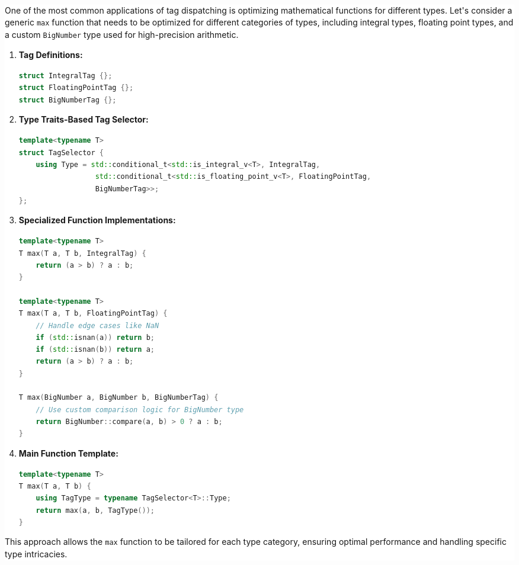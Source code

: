 One of the most common applications of tag dispatching is optimizing mathematical functions for different types. Let's consider a generic `max` function that needs to be optimized for different categories of types, including integral types, floating point types, and a custom `BigNumber` type used for high-precision arithmetic.

1. **Tag Definitions:**
   ```cpp
   struct IntegralTag {};
   struct FloatingPointTag {};
   struct BigNumberTag {};
   ```

2. **Type Traits-Based Tag Selector:**
   ```cpp
   template<typename T>
   struct TagSelector {
       using Type = std::conditional_t<std::is_integral_v<T>, IntegralTag,
                     std::conditional_t<std::is_floating_point_v<T>, FloatingPointTag,
                     BigNumberTag>>;
   };
   ```

3. **Specialized Function Implementations:**
   ```cpp
   template<typename T>
   T max(T a, T b, IntegralTag) {
       return (a > b) ? a : b;
   }

   template<typename T>
   T max(T a, T b, FloatingPointTag) {
       // Handle edge cases like NaN
       if (std::isnan(a)) return b;
       if (std::isnan(b)) return a;
       return (a > b) ? a : b;
   }

   T max(BigNumber a, BigNumber b, BigNumberTag) {
       // Use custom comparison logic for BigNumber type
       return BigNumber::compare(a, b) > 0 ? a : b;
   }
   ```

4. **Main Function Template:**
   ```cpp
   template<typename T>
   T max(T a, T b) {
       using TagType = typename TagSelector<T>::Type;
       return max(a, b, TagType());
   }
   ```

This approach allows the `max` function to be tailored for each type category, ensuring optimal performance and handling specific type intricacies.
